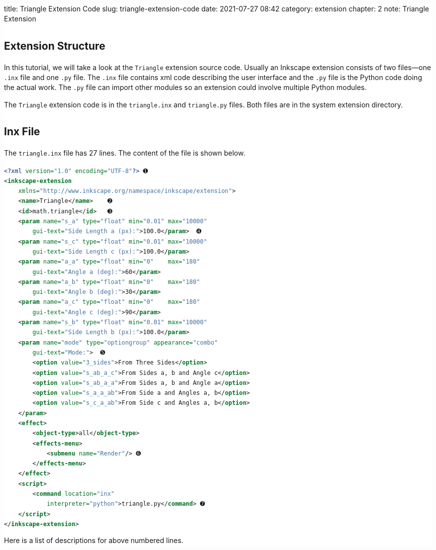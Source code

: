 title: Triangle Extension Code
slug: triangle-extension-code
date: 2021-07-27 08:42
category: extension
chapter: 2
note: Triangle Extension

## Extension Structure

In this tutorial, we will take a look at the `Triangle` extension source code.
Usually an Inkscape extension consists of two files—one `.inx` file and 
one `.py` file. The `.inx` file contains xml code describing the user interface 
and the `.py` file is the 
Python code doing the actual work. The `.py` file can import other modules so an extension 
could involve multiple Python modules. 

The `Triangle` extension code is in the `triangle.inx` and `triangle.py` 
files. Both files are in the system extension directory. 

## Inx File

The `triangle.inx` file has 27 lines. The content of the file is shown below.

```xml
<?xml version="1.0" encoding="UTF-8"?> ➊
<inkscape-extension
    xmlns="http://www.inkscape.org/namespace/inkscape/extension">
    <name>Triangle</name>    ➋
    <id>math.triangle</id>   ➌
    <param name="s_a" type="float" min="0.01" max="10000"  
        gui-text="Side Length a (px):">100.0</param>  ➍
    <param name="s_c" type="float" min="0.01" max="10000" 
        gui-text="Side Length c (px):">100.0</param>
    <param name="a_a" type="float" min="0"    max="180"   
        gui-text="Angle a (deg):">60</param>
    <param name="a_b" type="float" min="0"    max="180"   
        gui-text="Angle b (deg):">30</param>
    <param name="a_c" type="float" min="0"    max="180"   
        gui-text="Angle c (deg):">90</param>
    <param name="s_b" type="float" min="0.01" max="10000" 
        gui-text="Side Length b (px):">100.0</param>
    <param name="mode" type="optiongroup" appearance="combo"     
        gui-text="Mode:">  ➎
        <option value="3_sides">From Three Sides</option>
        <option value="s_ab_a_c">From Sides a, b and Angle c</option>
        <option value="s_ab_a_a">From Sides a, b and Angle a</option>
        <option value="s_a_a_ab">From Side a and Angles a, b</option>
        <option value="s_c_a_ab">From Side c and Angles a, b</option>
    </param>
    <effect>
        <object-type>all</object-type>
        <effects-menu>
            <submenu name="Render"/> ➏
        </effects-menu>
    </effect>
    <script>
        <command location="inx" 
            interpreter="python">triangle.py</command> ➐
    </script>
</inkscape-extension>
```
Here is a list of descriptions for above numbered lines. 
